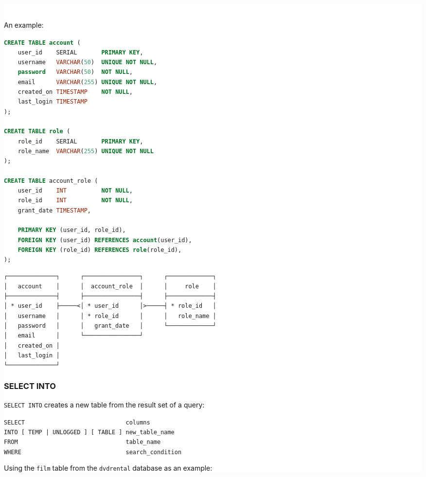 <br>

An example:

```sql
CREATE TABLE account (
	user_id    SERIAL       PRIMARY KEY,
	username   VARCHAR(50)  UNIQUE NOT NULL,
	password   VARCHAR(50)  NOT NULL,
	email      VARCHAR(255) UNIQUE NOT NULL,
	created_on TIMESTAMP    NOT NULL,
	last_login TIMESTAMP
);

CREATE TABLE role (
	role_id    SERIAL       PRIMARY KEY,
	role_name  VARCHAR(255) UNIQUE NOT NULL
);

CREATE TABLE account_role (
	user_id    INT          NOT NULL,
	role_id    INT          NOT NULL,
	grant_date TIMESTAMP,

	PRIMARY KEY (user_id, role_id),
	FOREIGN KEY (user_id) REFERENCES account(user_id),
	FOREIGN KEY (role_id) REFERENCES role(role_id),
);
```
```
┌──────────────┐      ┌────────────────┐      ┌─────────────┐
│   account    │      │  account_role  │      │     role    │
├──────────────┤      ├────────────────┤      ├─────────────┤
│ * user_id    ├─────<│ * user_id      │>─────┤ * role_id   │
│   username   │      │ * role_id      │      │   role_name │
│   password   │      │   grant_date   │      └─────────────┘
│   email      │      └────────────────┘
│   created_on │
│   last_login │
└──────────────┘
```

### SELECT INTO

`SELECT INTO` creates a new table from the result set of a query:

``` postgres
SELECT                             columns
INTO [ TEMP | UNLOGGED ] [ TABLE ] new_table_name
FROM                               table_name
WHERE                              search_condition
```

Using the `film` table from the `dvdrental` database as an example:
